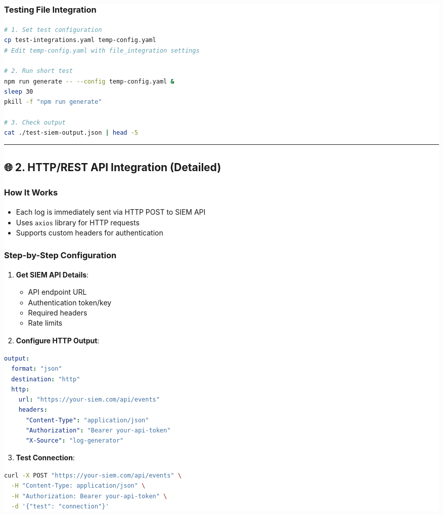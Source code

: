 ### **Testing File Integration**
```bash
# 1. Set test configuration
cp test-integrations.yaml temp-config.yaml
# Edit temp-config.yaml with file_integration settings

# 2. Run short test
npm run generate -- --config temp-config.yaml &
sleep 30
pkill -f "npm run generate"

# 3. Check output
cat ./test-siem-output.json | head -5
```

---

## 🌐 **2. HTTP/REST API Integration (Detailed)**

### **How It Works**
- Each log is immediately sent via HTTP POST to SIEM API
- Uses `axios` library for HTTP requests
- Supports custom headers for authentication

### **Step-by-Step Configuration**

1. **Get SIEM API Details**:
   - API endpoint URL
   - Authentication token/key
   - Required headers
   - Rate limits

2. **Configure HTTP Output**:
```yaml
output:
  format: "json"
  destination: "http"
  http:
    url: "https://your-siem.com/api/events"
    headers:
      "Content-Type": "application/json"
      "Authorization": "Bearer your-api-token"
      "X-Source": "log-generator"
```

3. **Test Connection**:
```bash
curl -X POST "https://your-siem.com/api/events" \
  -H "Content-Type: application/json" \
  -H "Authorization: Bearer your-api-token" \
  -d '{"test": "connection"}'
```
